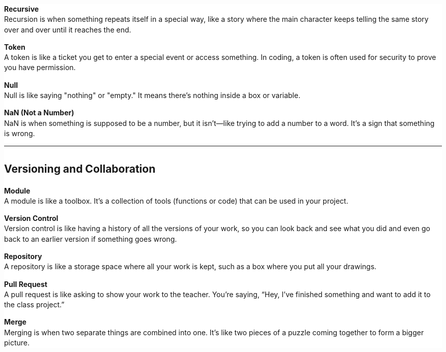**Recursive**  
Recursion is when something repeats itself in a special way, like a story where the main character keeps telling the same story over and over until it reaches the end.

**Token**  
A token is like a ticket you get to enter a special event or access something. In coding, a token is often used for security to prove you have permission.

**Null**  
Null is like saying "nothing" or "empty." It means there’s nothing inside a box or variable.

**NaN (Not a Number)**  
NaN is when something is supposed to be a number, but it isn’t—like trying to add a number to a word. It’s a sign that something is wrong.

---

## Versioning and Collaboration

**Module**  
A module is like a toolbox. It’s a collection of tools (functions or code) that can be used in your project.

**Version Control**  
Version control is like having a history of all the versions of your work, so you can look back and see what you did and even go back to an earlier version if something goes wrong.

**Repository**  
A repository is like a storage space where all your work is kept, such as a box where you put all your drawings.

**Pull Request**  
A pull request is like asking to show your work to the teacher. You’re saying, “Hey, I’ve finished something and want to add it to the class project.”

**Merge**  
Merging is when two separate things are combined into one. It’s like two pieces of a puzzle coming together to form a bigger picture.
